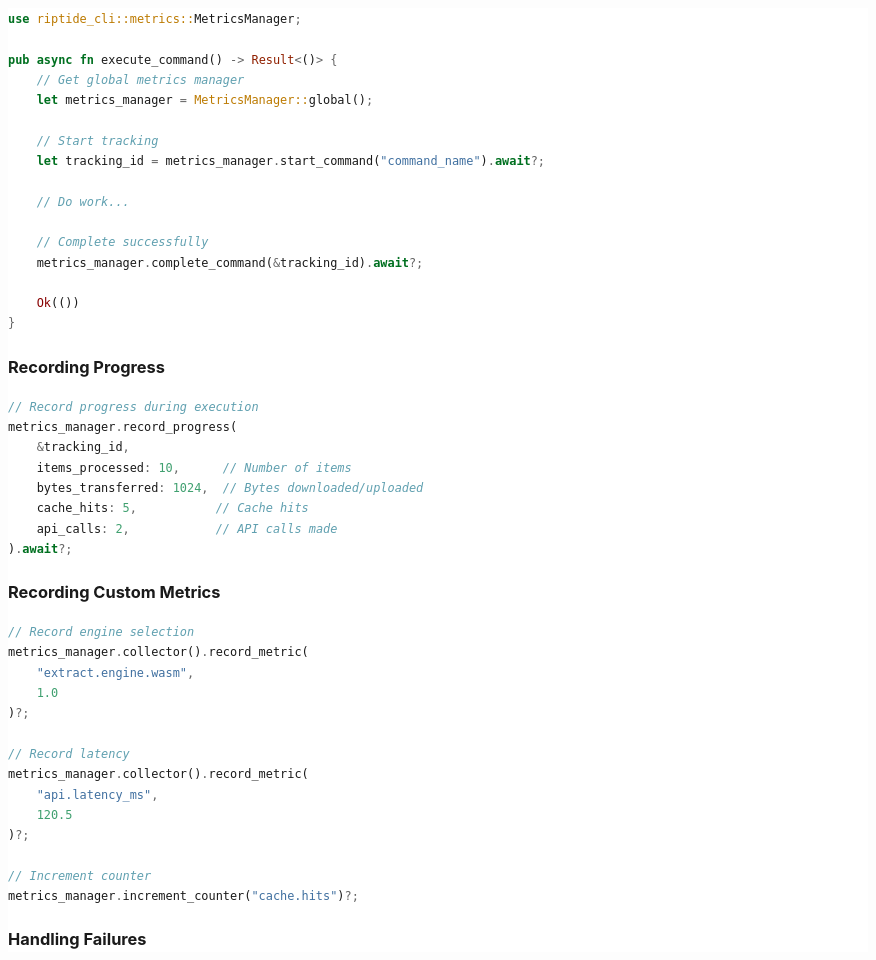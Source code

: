 ```rust
use riptide_cli::metrics::MetricsManager;

pub async fn execute_command() -> Result<()> {
    // Get global metrics manager
    let metrics_manager = MetricsManager::global();

    // Start tracking
    let tracking_id = metrics_manager.start_command("command_name").await?;

    // Do work...

    // Complete successfully
    metrics_manager.complete_command(&tracking_id).await?;

    Ok(())
}
```

### Recording Progress

```rust
// Record progress during execution
metrics_manager.record_progress(
    &tracking_id,
    items_processed: 10,      // Number of items
    bytes_transferred: 1024,  // Bytes downloaded/uploaded
    cache_hits: 5,           // Cache hits
    api_calls: 2,            // API calls made
).await?;
```

### Recording Custom Metrics

```rust
// Record engine selection
metrics_manager.collector().record_metric(
    "extract.engine.wasm",
    1.0
)?;

// Record latency
metrics_manager.collector().record_metric(
    "api.latency_ms",
    120.5
)?;

// Increment counter
metrics_manager.increment_counter("cache.hits")?;
```

### Handling Failures
